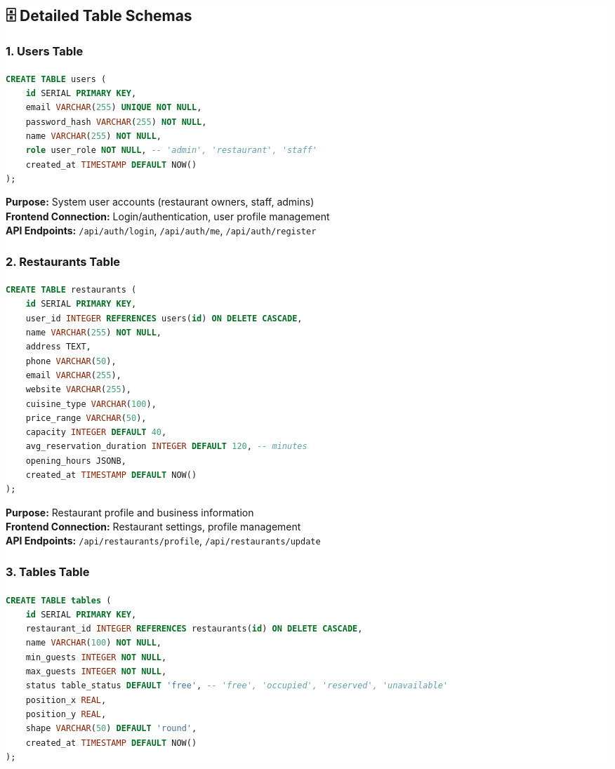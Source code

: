 
## 🗄️ **Detailed Table Schemas**

### **1. Users Table**
```sql
CREATE TABLE users (
    id SERIAL PRIMARY KEY,
    email VARCHAR(255) UNIQUE NOT NULL,
    password_hash VARCHAR(255) NOT NULL,
    name VARCHAR(255) NOT NULL,
    role user_role NOT NULL, -- 'admin', 'restaurant', 'staff'
    created_at TIMESTAMP DEFAULT NOW()
);
```

**Purpose:** System user accounts (restaurant owners, staff, admins)  
**Frontend Connection:** Login/authentication, user profile management  
**API Endpoints:** `/api/auth/login`, `/api/auth/me`, `/api/auth/register`

### **2. Restaurants Table**
```sql
CREATE TABLE restaurants (
    id SERIAL PRIMARY KEY,
    user_id INTEGER REFERENCES users(id) ON DELETE CASCADE,
    name VARCHAR(255) NOT NULL,
    address TEXT,
    phone VARCHAR(50),
    email VARCHAR(255),
    website VARCHAR(255),
    cuisine_type VARCHAR(100),
    price_range VARCHAR(50),
    capacity INTEGER DEFAULT 40,
    avg_reservation_duration INTEGER DEFAULT 120, -- minutes
    opening_hours JSONB,
    created_at TIMESTAMP DEFAULT NOW()
);
```

**Purpose:** Restaurant profile and business information  
**Frontend Connection:** Restaurant settings, profile management  
**API Endpoints:** `/api/restaurants/profile`, `/api/restaurants/update`

### **3. Tables Table**
```sql
CREATE TABLE tables (
    id SERIAL PRIMARY KEY,
    restaurant_id INTEGER REFERENCES restaurants(id) ON DELETE CASCADE,
    name VARCHAR(100) NOT NULL,
    min_guests INTEGER NOT NULL,
    max_guests INTEGER NOT NULL,
    status table_status DEFAULT 'free', -- 'free', 'occupied', 'reserved', 'unavailable'
    position_x REAL,
    position_y REAL,
    shape VARCHAR(50) DEFAULT 'round',
    created_at TIMESTAMP DEFAULT NOW()
);
```
